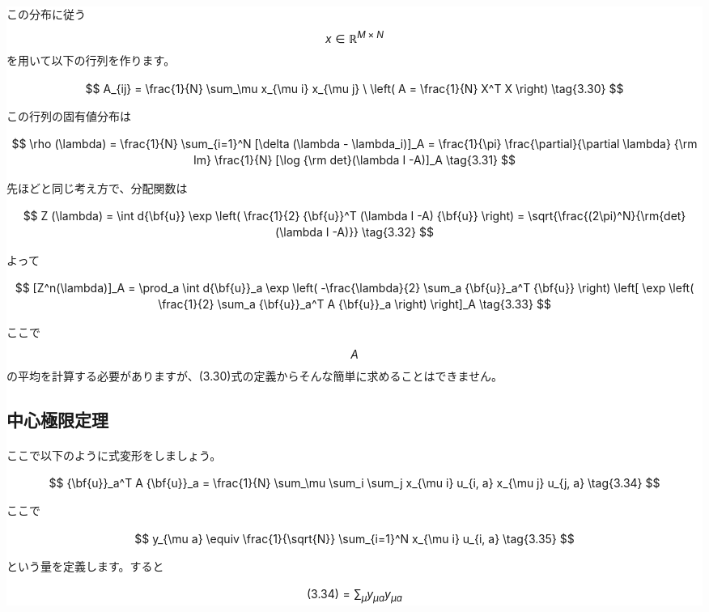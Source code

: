 この分布に従う$$x \in \mathbb{R}^{M \times N}$$を用いて以下の行列を作ります。

$$
A_{ij} 
= \frac{1}{N} \sum_\mu x_{\mu i} x_{\mu j} \ \left( A = \frac{1}{N} X^T X \right) \tag{3.30}
$$

この行列の固有値分布は

$$
\rho (\lambda) 
= \frac{1}{N} \sum_{i=1}^N [\delta (\lambda - \lambda_i)]_A 
= \frac{1}{\pi} \frac{\partial}{\partial \lambda} {\rm Im} \frac{1}{N} [\log {\rm det}(\lambda I -A)]_A \tag{3.31}
$$

先ほどと同じ考え方で、分配関数は

$$
Z (\lambda) 
= \int d{\bf{u}} \exp \left( \frac{1}{2} {\bf{u}}^T (\lambda I -A) {\bf{u}} \right) 
= \sqrt{\frac{(2\pi)^N}{\rm{det}(\lambda I -A)}} \tag{3.32}
$$

よって

$$
[Z^n(\lambda)]_A 
= \prod_a \int d{\bf{u}}_a \exp \left( -\frac{\lambda}{2} \sum_a {\bf{u}}_a^T {\bf{u}} \right) \left[ \exp \left( \frac{1}{2} \sum_a {\bf{u}}_a^T A {\bf{u}}_a \right) \right]_A \tag{3.33}
$$

ここで$$A$$の平均を計算する必要がありますが、(3.30)式の定義からそんな簡単に求めることはできません。

## 中心極限定理

ここで以下のように式変形をしましょう。

$$
{\bf{u}}_a^T A {\bf{u}}_a 
= \frac{1}{N} \sum_\mu \sum_i \sum_j x_{\mu i} u_{i, a} x_{\mu j} u_{j, a} \tag{3.34}
$$

ここで

$$
y_{\mu a} 
\equiv \frac{1}{\sqrt{N}} \sum_{i=1}^N x_{\mu i} u_{i, a} \tag{3.35}
$$

という量を定義します。すると

$$
(3.34) 
= \sum_\mu y_{\mu a} y_{\mu a}
$$
